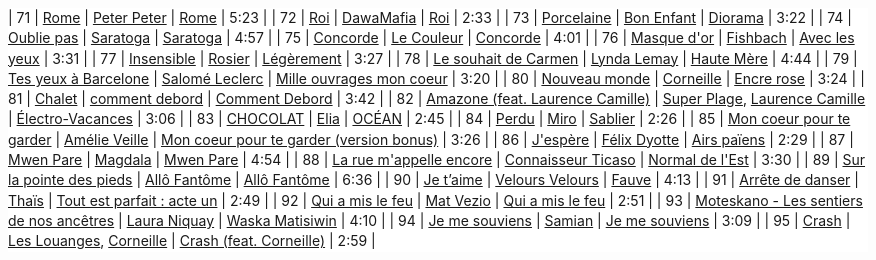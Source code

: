 | 71 | [Rome](https://open.spotify.com/track/185RE28Qi77f6GnHYaPkpr) | [Peter Peter](https://open.spotify.com/artist/52NQGJWKvdWMbKxThs2fNC) | [Rome](https://open.spotify.com/album/58BmzL3226C7UsG9AYORDW) | 5:23 |
| 72 | [Roi](https://open.spotify.com/track/3FVlQblG8CCPrTHfwcUUk0) | [DawaMafia](https://open.spotify.com/artist/5yhoElw9gCKKsOAK1mmgHJ) | [Roi](https://open.spotify.com/album/7hEml1pfNKG8hgkC8l2vmY) | 2:33 |
| 73 | [Porcelaine](https://open.spotify.com/track/02kvxStDNETkmbPPxEm6kF) | [Bon Enfant](https://open.spotify.com/artist/0hkdPMjJkZqjDwE7j5XAYb) | [Diorama](https://open.spotify.com/album/1zD3pk55omrNufy3dPL9Cg) | 3:22 |
| 74 | [Oublie pas](https://open.spotify.com/track/5O3B5KtjvwNWhvTvPAhASO) | [Saratoga](https://open.spotify.com/artist/7cclLKr5Adggnygyq0ybOn) | [Saratoga](https://open.spotify.com/album/582dBlFn0Yuq8zMFir8t5s) | 4:57 |
| 75 | [Concorde](https://open.spotify.com/track/3orSSi6T6c7Uxitep6TdVw) | [Le Couleur](https://open.spotify.com/artist/0ChUTSO3tfQSVKMOpWkCJy) | [Concorde](https://open.spotify.com/album/3BzcxXzgfZD3FAIx5c3s3U) | 4:01 |
| 76 | [Masque d'or](https://open.spotify.com/track/5d02AODpcUPHTLwY38ih1m) | [Fishbach](https://open.spotify.com/artist/6smOYrOT8fGSn5lDC86Jjb) | [Avec les yeux](https://open.spotify.com/album/7J8c8nCaZzNuClKzBjsplH) | 3:31 |
| 77 | [Insensible](https://open.spotify.com/track/6HQY0FUesf8elD9rUXtZb8) | [Rosier](https://open.spotify.com/artist/2mIqD0kh2TtNDYpB4weMe1) | [Légèrement](https://open.spotify.com/album/3qevMOyAq8iKlElxTrX6tc) | 3:27 |
| 78 | [Le souhait de Carmen](https://open.spotify.com/track/6SBDaSKJHFlDpaFKDn4Dy7) | [Lynda Lemay](https://open.spotify.com/artist/6rVJyC8TepqtRRPeEFZfi0) | [Haute Mère](https://open.spotify.com/album/4SwLXWJcGSbeWwhRRCs9Kt) | 4:44 |
| 79 | [Tes yeux à Barcelone](https://open.spotify.com/track/45iROClNX8ebbkL95JK3x1) | [Salomé Leclerc](https://open.spotify.com/artist/5gBtHbwwn0bBfrXvs6SY5I) | [Mille ouvrages mon coeur](https://open.spotify.com/album/1KtRuRbQwDAV1OPYst3fDr) | 3:20 |
| 80 | [Nouveau monde](https://open.spotify.com/track/0OSJ5W0WTd6zfUn3fi2zFt) | [Corneille](https://open.spotify.com/artist/2GBDOaCl73BVUs2RerIme7) | [Encre rose](https://open.spotify.com/album/0Qsu1nA0ajaW7wbRCoywq2) | 3:24 |
| 81 | [Chalet](https://open.spotify.com/track/4jhAuG9rGfvl3cKX5WBFdE) | [comment debord](https://open.spotify.com/artist/6C16UJJjE6FE2VwenTrElQ) | [Comment Debord](https://open.spotify.com/album/39hoDVmcDU4cOpdlUykmXK) | 3:42 |
| 82 | [Amazone \(feat\. Laurence Camille\)](https://open.spotify.com/track/1XtDKWKoIN7U5NBKXZWiBM) | [Super Plage](https://open.spotify.com/artist/4dOjpPwKB3QG5uh3lLvIM3), [Laurence Camille](https://open.spotify.com/artist/2fEGbkGz3QjsKC65fL0vJF) | [Électro\-Vacances](https://open.spotify.com/album/6b4K1Y42MS7uzbgBQvd8c5) | 3:06 |
| 83 | [CHOCOLAT](https://open.spotify.com/track/3TcxLbehznRagEDEmCcMuY) | [Elia](https://open.spotify.com/artist/5KbznS5SUZOb7skpdIO9J6) | [OCÉAN](https://open.spotify.com/album/49JXCaffV2JxIkhka67PLE) | 2:45 |
| 84 | [Perdu](https://open.spotify.com/track/26pgQYYmQRxVkHL6FRNdoH) | [Miro](https://open.spotify.com/artist/5j7ql2sFpKxWvZI6TIDfgj) | [Sablier](https://open.spotify.com/album/3VOHZBXEsrwimXbJuC6qCJ) | 2:26 |
| 85 | [Mon coeur pour te garder](https://open.spotify.com/track/3lCtEAvtIuCOtb4wi9k4Jn) | [Amélie Veille](https://open.spotify.com/artist/6l1fj74wjDW6adX1r3H29h) | [Mon coeur pour te garder \(version bonus\)](https://open.spotify.com/album/34H51ANAsWXe9SrANF6BTY) | 3:26 |
| 86 | [J'espère](https://open.spotify.com/track/2rlu5RD8NUOLkjg9Mrg6ET) | [Félix Dyotte](https://open.spotify.com/artist/4tyILT4TvcD3XKUo0GxBj8) | [Airs païens](https://open.spotify.com/album/3aPV9ERy4YhhFOd88R8NsD) | 2:29 |
| 87 | [Mwen Pare](https://open.spotify.com/track/17dbXxphEFaswso4XiWMNQ) | [Magdala](https://open.spotify.com/artist/3uadfXnnMTKpzaGo96mRFz) | [Mwen Pare](https://open.spotify.com/album/6fr77G7A7FxNRCu7UoY56g) | 4:54 |
| 88 | [La rue m'appelle encore](https://open.spotify.com/track/1wQgoc9WHfsGVVscR0sJ53) | [Connaisseur Ticaso](https://open.spotify.com/artist/6Z7e35747Ty7EmmcOaKa8o) | [Normal de l'Est](https://open.spotify.com/album/0klnKx0f9LC9KhlqdJThQX) | 3:30 |
| 89 | [Sur la pointe des pieds](https://open.spotify.com/track/5kOivCUmRhPe9aSQCN7zy7) | [Allô Fantôme](https://open.spotify.com/artist/48P9cQW6qwEGKMfeM60h2i) | [Allô Fantôme](https://open.spotify.com/album/4EAVVokg9wiZN1vineldV8) | 6:36 |
| 90 | [Je t’aime](https://open.spotify.com/track/4qywUTrv0kO4e5Gr8rvZbE) | [Velours Velours](https://open.spotify.com/artist/1DXXGN22iihmr6gKcYwuWg) | [Fauve](https://open.spotify.com/album/4Mvoq66t7irGEQ77MV6RM1) | 4:13 |
| 91 | [Arrête de danser](https://open.spotify.com/track/3mjId5WhDjtDr57YGuGv97) | [Thaïs](https://open.spotify.com/artist/6lliiJ1S813r1V4koJsGFh) | [Tout est parfait : acte un](https://open.spotify.com/album/1wVbEyyTPcnfFjawWBDjJC) | 2:49 |
| 92 | [Qui a mis le feu](https://open.spotify.com/track/4WIpgkUySL7bkVfaX0xl04) | [Mat Vezio](https://open.spotify.com/artist/20zIZk4XpHgNPwW0Dx1O8X) | [Qui a mis le feu](https://open.spotify.com/album/7devaNGpSc9fBF5GzZuw6W) | 2:51 |
| 93 | [Moteskano \- Les sentiers de nos ancêtres](https://open.spotify.com/track/5mevy3xuFjvc6KsYwc6ajp) | [Laura Niquay](https://open.spotify.com/artist/0pl54zLEvzbyIPj7ork06z) | [Waska Matisiwin](https://open.spotify.com/album/0Tm5Exm8H4m2L1HoojSWBG) | 4:10 |
| 94 | [Je me souviens](https://open.spotify.com/track/1YDOT9IYoh3LiPpUZeXU7s) | [Samian](https://open.spotify.com/artist/4R9opfaSnt6ApDaiJb3zw6) | [Je me souviens](https://open.spotify.com/album/1Rad7yTz1sxAydB0dw8iso) | 3:09 |
| 95 | [Crash](https://open.spotify.com/track/2DGzUHKVdweDIyafjIbpuC) | [Les Louanges](https://open.spotify.com/artist/57GQLJX1O8guO5PVj46e6l), [Corneille](https://open.spotify.com/artist/2GBDOaCl73BVUs2RerIme7) | [Crash \(feat\. Corneille\)](https://open.spotify.com/album/4Wq3lP2QIyQ1wdx50VbgLI) | 2:59 |